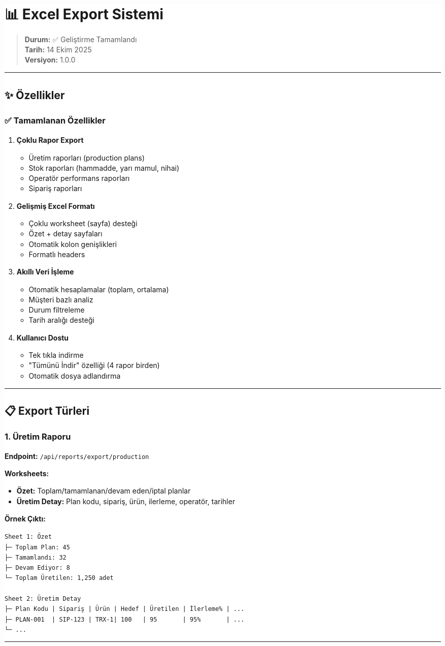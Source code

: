 # 📊 Excel Export Sistemi

> **Durum:** ✅ Geliştirme Tamamlandı  
> **Tarih:** 14 Ekim 2025  
> **Versiyon:** 1.0.0

---

## ✨ Özellikler

### ✅ Tamamlanan Özellikler

1. **Çoklu Rapor Export**
   - Üretim raporları (production plans)
   - Stok raporları (hammadde, yarı mamul, nihai)
   - Operatör performans raporları
   - Sipariş raporları

2. **Gelişmiş Excel Formatı**
   - Çoklu worksheet (sayfa) desteği
   - Özet + detay sayfaları
   - Otomatik kolon genişlikleri
   - Formatlı headers

3. **Akıllı Veri İşleme**
   - Otomatik hesaplamalar (toplam, ortalama)
   - Müşteri bazlı analiz
   - Durum filtreleme
   - Tarih aralığı desteği

4. **Kullanıcı Dostu**
   - Tek tıkla indirme
   - "Tümünü İndir" özelliği (4 rapor birden)
   - Otomatik dosya adlandırma

---

## 📋 Export Türleri

### 1. Üretim Raporu
**Endpoint:** `/api/reports/export/production`

**Worksheets:**
- **Özet:** Toplam/tamamlanan/devam eden/iptal planlar
- **Üretim Detay:** Plan kodu, sipariş, ürün, ilerleme, operatör, tarihler

**Örnek Çıktı:**
```
Sheet 1: Özet
├─ Toplam Plan: 45
├─ Tamamlandı: 32
├─ Devam Ediyor: 8
└─ Toplam Üretilen: 1,250 adet

Sheet 2: Üretim Detay
├─ Plan Kodu | Sipariş | Ürün | Hedef | Üretilen | İlerleme% | ...
├─ PLAN-001  | SIP-123 | TRX-1| 100   | 95       | 95%       | ...
└─ ...
```

---